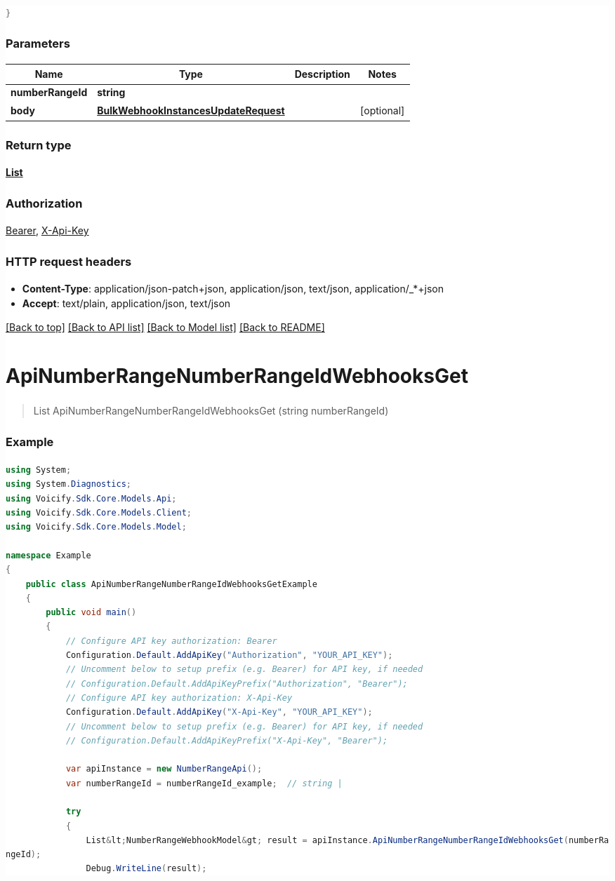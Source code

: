 ```csharp
}
```

### Parameters

Name | Type | Description  | Notes
------------- | ------------- | ------------- | -------------
 **numberRangeId** | **string**|  | 
 **body** | [**BulkWebhookInstancesUpdateRequest**](BulkWebhookInstancesUpdateRequest.md)|  | [optional] 

### Return type

[**List<NumberRangeWebhookModel>**](NumberRangeWebhookModel.md)

### Authorization

[Bearer](../README.md#Bearer), [X-Api-Key](../README.md#X-Api-Key)

### HTTP request headers

 - **Content-Type**: application/json-patch+json, application/json, text/json, application/_*+json
 - **Accept**: text/plain, application/json, text/json

[[Back to top]](#) [[Back to API list]](../README.md#documentation-for-api-endpoints) [[Back to Model list]](../README.md#documentation-for-models) [[Back to README]](../README.md)
<a name="apinumberrangenumberrangeidwebhooksget"></a>
# **ApiNumberRangeNumberRangeIdWebhooksGet**
> List<NumberRangeWebhookModel> ApiNumberRangeNumberRangeIdWebhooksGet (string numberRangeId)



### Example
```csharp
using System;
using System.Diagnostics;
using Voicify.Sdk.Core.Models.Api;
using Voicify.Sdk.Core.Models.Client;
using Voicify.Sdk.Core.Models.Model;

namespace Example
{
    public class ApiNumberRangeNumberRangeIdWebhooksGetExample
    {
        public void main()
        {
            // Configure API key authorization: Bearer
            Configuration.Default.AddApiKey("Authorization", "YOUR_API_KEY");
            // Uncomment below to setup prefix (e.g. Bearer) for API key, if needed
            // Configuration.Default.AddApiKeyPrefix("Authorization", "Bearer");
            // Configure API key authorization: X-Api-Key
            Configuration.Default.AddApiKey("X-Api-Key", "YOUR_API_KEY");
            // Uncomment below to setup prefix (e.g. Bearer) for API key, if needed
            // Configuration.Default.AddApiKeyPrefix("X-Api-Key", "Bearer");

            var apiInstance = new NumberRangeApi();
            var numberRangeId = numberRangeId_example;  // string | 

            try
            {
                List&lt;NumberRangeWebhookModel&gt; result = apiInstance.ApiNumberRangeNumberRangeIdWebhooksGet(numberRangeId);
                Debug.WriteLine(result);
```